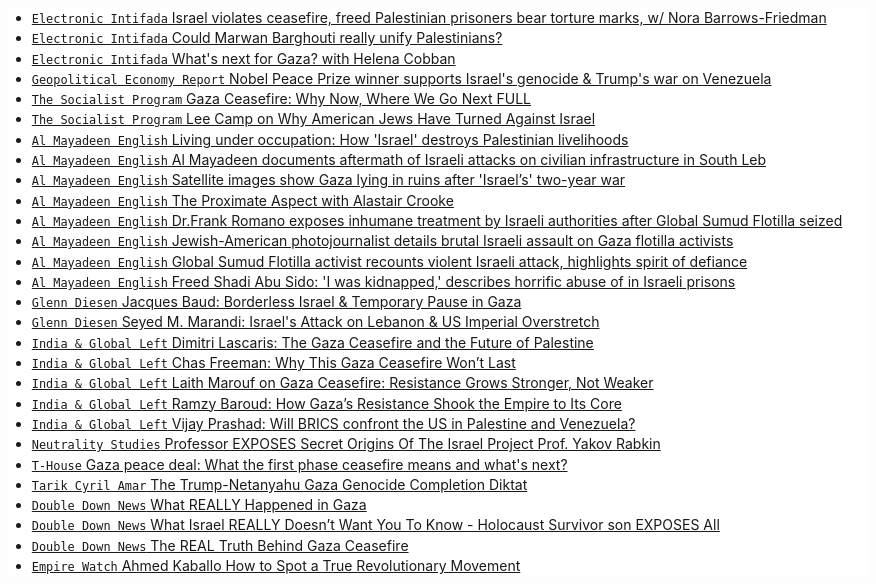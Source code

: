* [`Electronic Intifada` Israel violates ceasefire, freed Palestinian prisoners bear torture marks, w/ Nora Barrows-Friedman](https://www.youtube.com/watch?v=vG8Iv4n_ZqM)
* [`Electronic Intifada` Could Marwan Barghouti really unify Palestinians?](https://www.youtube.com/watch?v=nKXo4J2Sos0)
* [`Electronic Intifada` What's next for Gaza? with Helena Cobban](https://www.youtube.com/watch?v=qr1rC4aMOmM&pp=0gcJCfwJAYcqIYzv)
* [`Geopolitical Economy Report` Nobel Peace Prize winner supports Israel's genocide & Trump's war on Venezuela](https://www.youtube.com/watch?v=ks9uDtd7Msc)
* [`The Socialist Program` Gaza Ceasefire: Why Now, Where We Go Next  FULL ](https://www.patreon.com/posts/140942235?collection=877189)
* [`The Socialist Program` Lee Camp on Why American Jews Have Turned Against Israel](https://www.patreon.com/posts/141319091?collection=877189)
* [`Al Mayadeen English` Living under occupation: How 'Israel' destroys Palestinian livelihoods](https://www.youtube.com/watch?v=rYx2l2ln72k)
* [`Al Mayadeen English` Al Mayadeen documents aftermath of Israeli attacks on civilian infrastructure in South Leb](https://www.youtube.com/watch?v=iG9bN_eKEwo)
* [`Al Mayadeen English` Satellite images show Gaza lying in ruins after 'Israel’s' two-year war](https://www.youtube.com/watch?v=elyntH5Fv9A)
* [`Al Mayadeen English` The Proximate Aspect with Alastair Crooke](https://www.youtube.com/watch?v=2uGdIdTI-OU)
* [`Al Mayadeen English` Dr.Frank Romano exposes inhumane treatment by Israeli authorities after Global Sumud Flotilla seized](https://www.youtube.com/watch?v=LdO45UQm2x8)
* [`Al Mayadeen English` Jewish-American photojournalist details brutal Israeli assault on Gaza flotilla activists](https://www.youtube.com/watch?v=C1BjZJJEjpA)
* [`Al Mayadeen English` Global Sumud Flotilla activist recounts violent Israeli attack, highlights spirit of defiance](https://www.youtube.com/watch?v=MxMZ23braMs)
* [`Al Mayadeen English` Freed Shadi Abu Sido: 'I was kidnapped,' describes horrific abuse of in Israeli prisons](https://www.youtube.com/watch?v=GD7TyxDtHdU)
* [`Glenn Diesen` Jacques Baud: Borderless Israel & Temporary Pause in Gaza](https://www.youtube.com/watch?v=fJJnc-b3r9U)
* [`Glenn Diesen` Seyed M. Marandi: Israel's Attack on Lebanon & US Imperial Overstretch](https://www.youtube.com/watch?v=aU_-ryyCexs)
* [`India & Global Left` Dimitri Lascaris: The Gaza Ceasefire and the Future of Palestine](https://www.youtube.com/watch?v=E3ZTHm_NWYk)
* [`India & Global Left` Chas Freeman: Why This Gaza Ceasefire Won’t Last](https://www.youtube.com/watch?v=jm1kxCygFmw)
* [`India & Global Left` Laith Marouf on Gaza Ceasefire: Resistance Grows Stronger, Not Weaker](https://www.youtube.com/watch?v=-7tcLpl4MB8)
* [`India & Global Left` Ramzy Baroud: How Gaza’s Resistance Shook the Empire to Its Core](https://www.youtube.com/watch?v=N1YvF3UU4CM)
* [`India & Global Left` Vijay Prashad: Will BRICS confront the US in Palestine and Venezuela?](https://www.youtube.com/watch?v=OlnCxZ5LWZ8)
* [`Neutrality Studies` Professor EXPOSES Secret Origins Of The Israel Project   Prof. Yakov Rabkin](https://www.youtube.com/watch?v=AKzAzbjKNF0&pp=0gcJCfwJAYcqIYzv)
* [`T-House` Gaza peace deal: What the first phase ceasefire means and what's next?](https://www.youtube.com/watch?v=K1ThoCoYHl8)
* [`Tarik Cyril Amar` The Trump-Netanyahu Gaza Genocide Completion Diktat](https://www.tarikcyrilamar.com/p/the-trump-netanyahu-gaza-genocide)
* [`Double Down News` What REALLY Happened in Gaza](https://www.youtube.com/watch?v=x73Xv1cKkRo)
* [`Double Down News` What Israel REALLY Doesn’t Want You To Know - Holocaust Survivor son EXPOSES All](https://www.youtube.com/watch?v=ozZ28hD6H40)
* [`Double Down News` The REAL Truth Behind Gaza Ceasefire](https://www.youtube.com/watch?v=aVXOYJF1Z4A)
* [`Empire Watch` Ahmed Kaballo   How to Spot a True Revolutionary Movement](https://www.youtube.com/watch?v=eVEQw4jCoVw)
